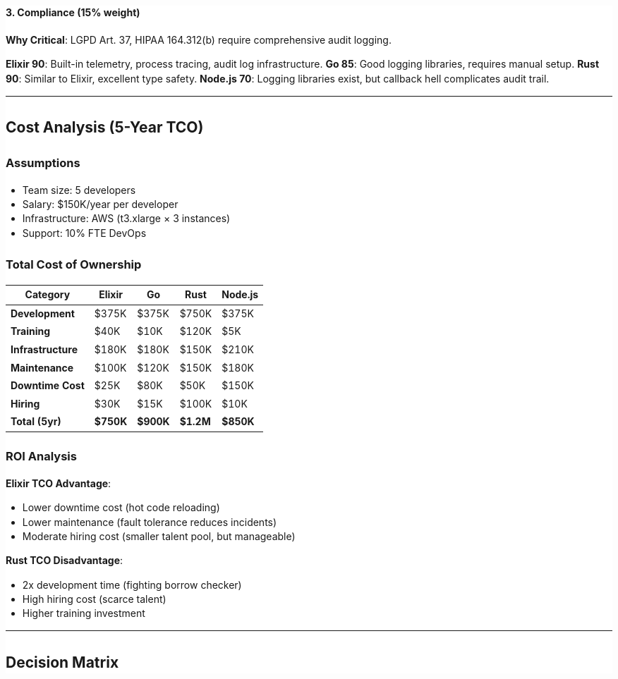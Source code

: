 
#### 3. Compliance (15% weight)
**Why Critical**: LGPD Art. 37, HIPAA 164.312(b) require comprehensive audit logging.

**Elixir 90**: Built-in telemetry, process tracing, audit log infrastructure.
**Go 85**: Good logging libraries, requires manual setup.
**Rust 90**: Similar to Elixir, excellent type safety.
**Node.js 70**: Logging libraries exist, but callback hell complicates audit trail.

---

## Cost Analysis (5-Year TCO)

### Assumptions
- Team size: 5 developers
- Salary: $150K/year per developer
- Infrastructure: AWS (t3.xlarge × 3 instances)
- Support: 10% FTE DevOps

### Total Cost of Ownership

| Category | Elixir | Go | Rust | Node.js |
|----------|--------|----|----|---------|
| **Development** | $375K | $375K | $750K | $375K |
| **Training** | $40K | $10K | $120K | $5K |
| **Infrastructure** | $180K | $180K | $150K | $210K |
| **Maintenance** | $100K | $120K | $150K | $180K |
| **Downtime Cost** | $25K | $80K | $50K | $150K |
| **Hiring** | $30K | $15K | $100K | $10K |
| **Total (5yr)** | **$750K** | **$900K** | **$1.2M** | **$850K** |

### ROI Analysis

**Elixir TCO Advantage**:
- Lower downtime cost (hot code reloading)
- Lower maintenance (fault tolerance reduces incidents)
- Moderate hiring cost (smaller talent pool, but manageable)

**Rust TCO Disadvantage**:
- 2x development time (fighting borrow checker)
- High hiring cost (scarce talent)
- Higher training investment

---

## Decision Matrix

